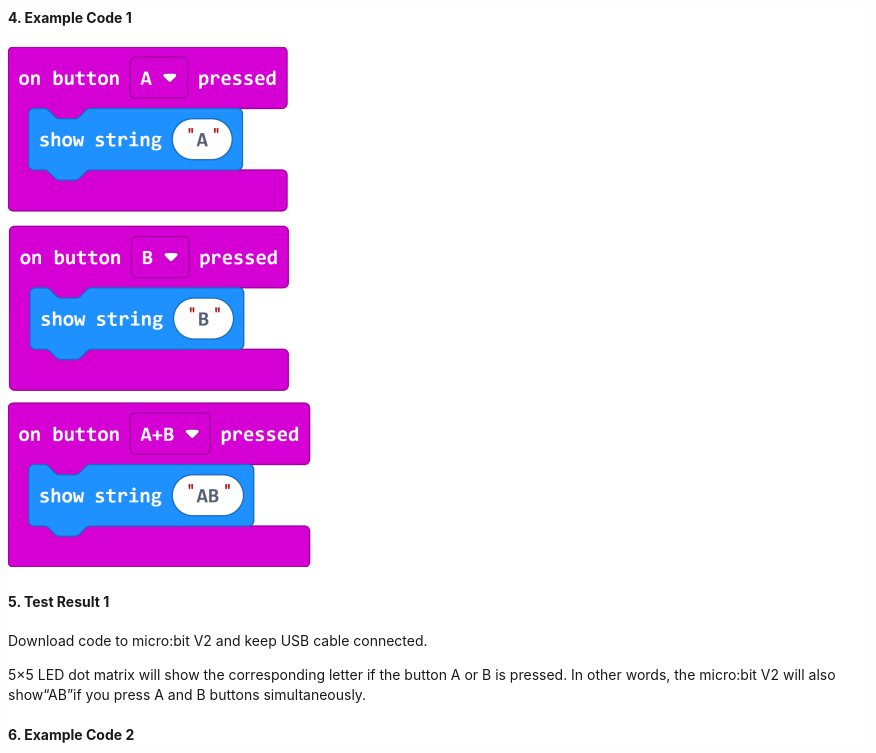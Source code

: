 #### **4. Example Code 1**

![microbit-screenshot(3)](media/34a54a1d527bae7b73b165f5f3e85a33.png)

#### **5. Test Result 1**

Download code to micro:bit V2 and keep USB cable connected.

5×5 LED dot matrix will show the corresponding letter if the button A or B is pressed. In other words, the micro:bit V2 will also show“AB”if you press A and B buttons simultaneously.

#### **6. Example Code 2**
